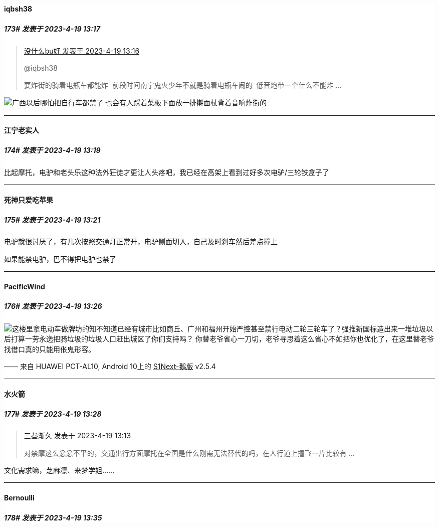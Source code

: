 ####  iqbsh38  
##### 173#       发表于 2023-4-19 13:17

<blockquote><a href="httphttps://bbs.saraba1st.com/2b/forum.php?mod=redirect&amp;goto=findpost&amp;pid=60518580&amp;ptid=2129551" target="_blank">没什么bu好 发表于 2023-4-19 13:16</a>

@iqbsh38

要炸街的骑着电瓶车都能炸  前段时间南宁鬼火少年不就是骑着电瓶车闹的  低音炮带一个什么不能炸 ...</blockquote>
<img src="https://static.saraba1st.com/image/smiley/face2017/065.png" referrerpolicy="no-referrer">广西以后哪怕把自行车都禁了 也会有人踩着菜板下面放一排擀面杖背着音响炸街的

*****

####  江宁老实人  
##### 174#       发表于 2023-4-19 13:19

比起摩托，电驴和老头乐这种法外狂徒才更让人头疼吧，我已经在高架上看到过好多次电驴/三轮铁盒子了

*****

####  死神只爱吃苹果  
##### 175#       发表于 2023-4-19 13:21

电驴就很讨厌了，有几次按照交通灯正常开，电驴侧面切入，自己及时刹车然后差点撞上

如果能禁电驴，巴不得把电驴也禁了


*****

####  PacificWind  
##### 176#       发表于 2023-4-19 13:26

<img src="https://static.saraba1st.com/image/smiley/face2017/020.png" referrerpolicy="no-referrer">这楼里拿电动车做牌坊的知不知道已经有城市比如商丘、广州和福州开始严控甚至禁行电动二轮三轮车了？强推新国标造出来一堆垃圾以后打算一劳永逸把骑垃圾的垃圾人口赶出城区了你们支持吗？
你替老爷省心一刀切，老爷寻思着这么省心不如把你也优化了，在这里替老爷找借口真的只能用伥鬼形容。

—— 来自 HUAWEI PCT-AL10, Android 10上的 [S1Next-鹅版](https://github.com/ykrank/S1-Next/releases) v2.5.4

*****

####  水火箭  
##### 177#       发表于 2023-4-19 13:28

<blockquote><a href="httphttps://bbs.saraba1st.com/2b/forum.php?mod=redirect&amp;goto=findpost&amp;pid=60518539&amp;ptid=2129551" target="_blank">三叁渐久 发表于 2023-4-19 13:13</a>

对禁摩这么忿忿不平的，交通出行方面摩托在全国是什么刚需无法替代的吗，在人行道上撞飞一片比较有 ...</blockquote>
文化需求嘛，芝麻凛、来梦学姐……


*****

####  Bernoulli  
##### 178#       发表于 2023-4-19 13:35

